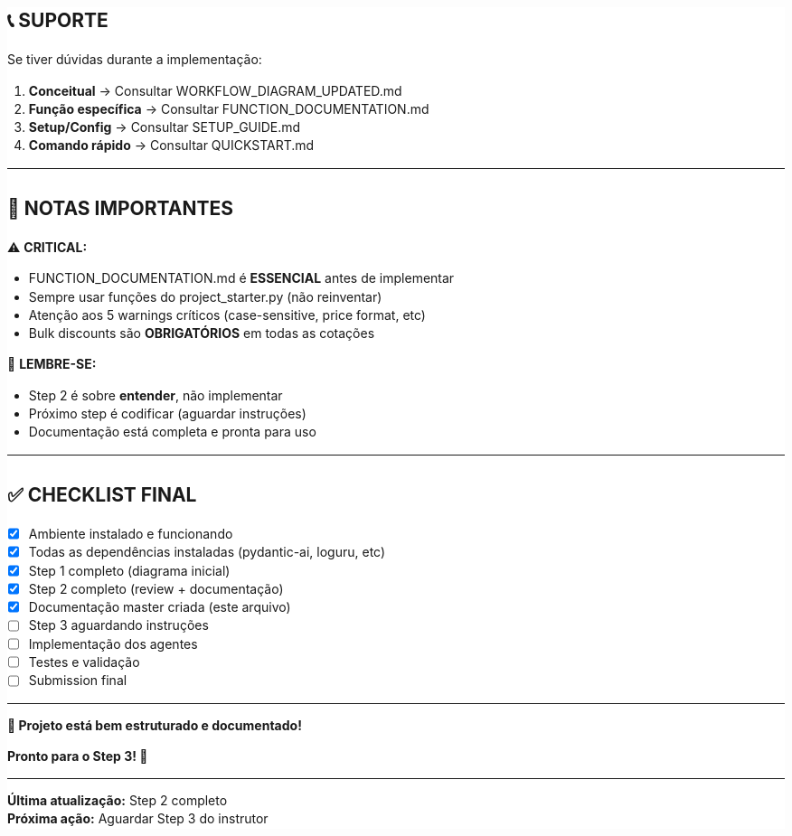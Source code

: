 ## 📞 SUPORTE

Se tiver dúvidas durante a implementação:

1. **Conceitual** → Consultar WORKFLOW_DIAGRAM_UPDATED.md
2. **Função específica** → Consultar FUNCTION_DOCUMENTATION.md
3. **Setup/Config** → Consultar SETUP_GUIDE.md
4. **Comando rápido** → Consultar QUICKSTART.md

---

## 📌 NOTAS IMPORTANTES

⚠️ **CRITICAL:**
- FUNCTION_DOCUMENTATION.md é **ESSENCIAL** antes de implementar
- Sempre usar funções do project_starter.py (não reinventar)
- Atenção aos 5 warnings críticos (case-sensitive, price format, etc)
- Bulk discounts são **OBRIGATÓRIOS** em todas as cotações

🎯 **LEMBRE-SE:**
- Step 2 é sobre **entender**, não implementar
- Próximo step é codificar (aguardar instruções)
- Documentação está completa e pronta para uso

---

## ✅ CHECKLIST FINAL

- [x] Ambiente instalado e funcionando
- [x] Todas as dependências instaladas (pydantic-ai, loguru, etc)
- [x] Step 1 completo (diagrama inicial)
- [x] Step 2 completo (review + documentação)
- [x] Documentação master criada (este arquivo)
- [ ] Step 3 aguardando instruções
- [ ] Implementação dos agentes
- [ ] Testes e validação
- [ ] Submission final

---

**🎉 Projeto está bem estruturado e documentado!**

**Pronto para o Step 3! 🚀**

---

**Última atualização:** Step 2 completo  
**Próxima ação:** Aguardar Step 3 do instrutor